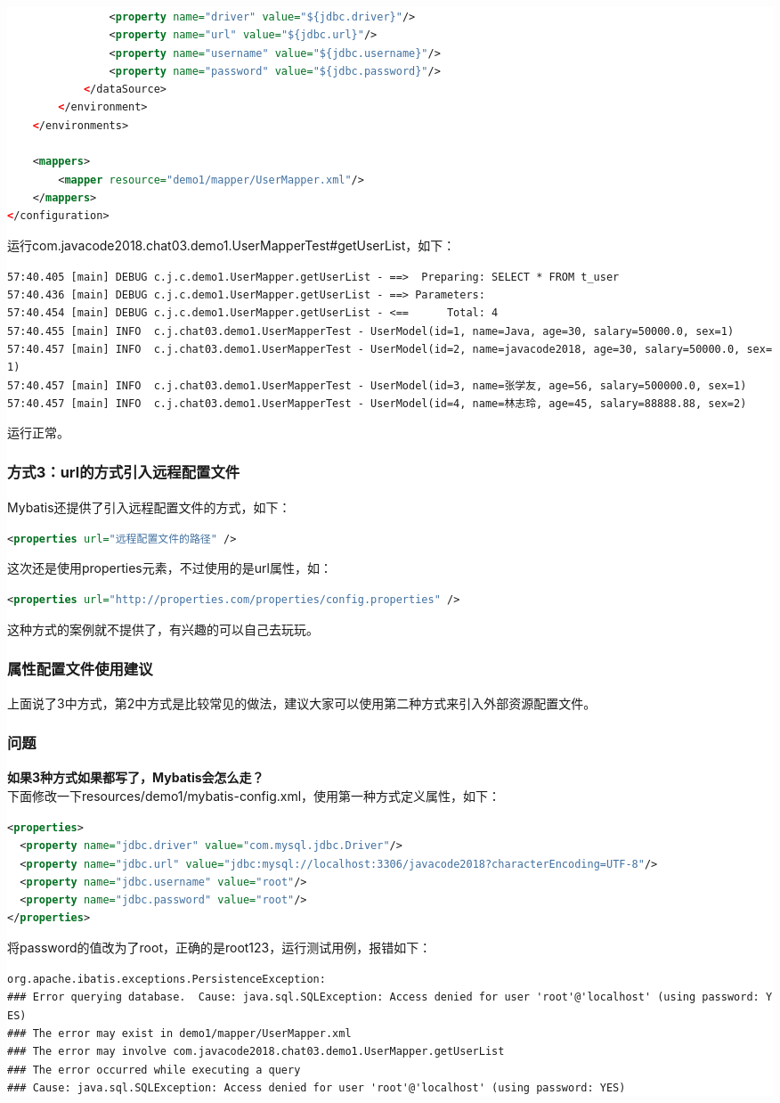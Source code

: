 ```xml
                <property name="driver" value="${jdbc.driver}"/>
                <property name="url" value="${jdbc.url}"/>
                <property name="username" value="${jdbc.username}"/>
                <property name="password" value="${jdbc.password}"/>
            </dataSource>
        </environment>
    </environments>

    <mappers>
        <mapper resource="demo1/mapper/UserMapper.xml"/>
    </mappers>
</configuration>
```
运行com.javacode2018.chat03.demo1.UserMapperTest#getUserList，如下：
```
57:40.405 [main] DEBUG c.j.c.demo1.UserMapper.getUserList - ==>  Preparing: SELECT * FROM t_user 
57:40.436 [main] DEBUG c.j.c.demo1.UserMapper.getUserList - ==> Parameters: 
57:40.454 [main] DEBUG c.j.c.demo1.UserMapper.getUserList - <==      Total: 4
57:40.455 [main] INFO  c.j.chat03.demo1.UserMapperTest - UserModel(id=1, name=Java, age=30, salary=50000.0, sex=1)
57:40.457 [main] INFO  c.j.chat03.demo1.UserMapperTest - UserModel(id=2, name=javacode2018, age=30, salary=50000.0, sex=1)
57:40.457 [main] INFO  c.j.chat03.demo1.UserMapperTest - UserModel(id=3, name=张学友, age=56, salary=500000.0, sex=1)
57:40.457 [main] INFO  c.j.chat03.demo1.UserMapperTest - UserModel(id=4, name=林志玲, age=45, salary=88888.88, sex=2)
```
运行正常。
<a name="m0oQV"></a>
### 方式3：url的方式引入远程配置文件
Mybatis还提供了引入远程配置文件的方式，如下：
```xml
<properties url="远程配置文件的路径" />
```
这次还是使用properties元素，不过使用的是url属性，如：
```xml
<properties url="http://properties.com/properties/config.properties" />
```
这种方式的案例就不提供了，有兴趣的可以自己去玩玩。
<a name="i8y0a"></a>
### 属性配置文件使用建议
上面说了3中方式，第2中方式是比较常见的做法，建议大家可以使用第二种方式来引入外部资源配置文件。
<a name="UEzYR"></a>
### 问题
**如果3种方式如果都写了，Mybatis会怎么走？**<br />下面修改一下resources/demo1/mybatis-config.xml，使用第一种方式定义属性，如下：
```xml
<properties>
  <property name="jdbc.driver" value="com.mysql.jdbc.Driver"/>
  <property name="jdbc.url" value="jdbc:mysql://localhost:3306/javacode2018?characterEncoding=UTF-8"/>
  <property name="jdbc.username" value="root"/>
  <property name="jdbc.password" value="root"/>
</properties>
```
将password的值改为了root，正确的是root123，运行测试用例，报错如下：
```
org.apache.ibatis.exceptions.PersistenceException: 
### Error querying database.  Cause: java.sql.SQLException: Access denied for user 'root'@'localhost' (using password: YES)
### The error may exist in demo1/mapper/UserMapper.xml
### The error may involve com.javacode2018.chat03.demo1.UserMapper.getUserList
### The error occurred while executing a query
### Cause: java.sql.SQLException: Access denied for user 'root'@'localhost' (using password: YES)
```
